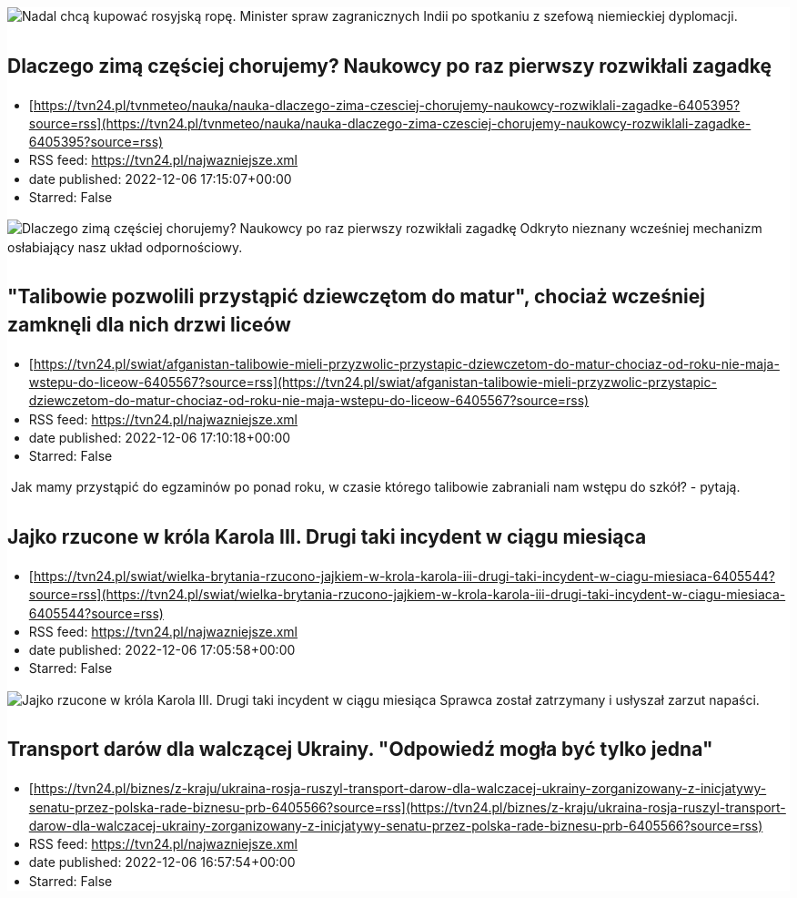 <img alt="Nadal chcą kupować rosyjską ropę. " src="https://tvn24.pl/biznes/najnowsze/cdn-zdjecie-smoa4r-subrahmanyam-jaishankar-oraz-annalena-baerbock-6405652/alternates/LANDSCAPE_1280" />
    Minister spraw zagranicznych Indii po spotkaniu z szefową niemieckiej dyplomacji.

## Dlaczego zimą częściej chorujemy? Naukowcy po raz pierwszy rozwikłali zagadkę
 - [https://tvn24.pl/tvnmeteo/nauka/nauka-dlaczego-zima-czesciej-chorujemy-naukowcy-rozwiklali-zagadke-6405395?source=rss](https://tvn24.pl/tvnmeteo/nauka/nauka-dlaczego-zima-czesciej-chorujemy-naukowcy-rozwiklali-zagadke-6405395?source=rss)
 - RSS feed: https://tvn24.pl/najwazniejsze.xml
 - date published: 2022-12-06 17:15:07+00:00
 - Starred: False

<img alt="Dlaczego zimą częściej chorujemy? Naukowcy po raz pierwszy rozwikłali zagadkę" src="https://tvn24.pl/najnowsze/cdn-zdjecie-gj0v68-lek-na-przeziebienie-wycofany-z-obrotu-5057843/alternates/LANDSCAPE_1280" />
    Odkryto nieznany wcześniej mechanizm osłabiający nasz układ odpornościowy.

## "Talibowie pozwolili przystąpić dziewczętom do matur", chociaż wcześniej zamknęli dla nich drzwi liceów
 - [https://tvn24.pl/swiat/afganistan-talibowie-mieli-przyzwolic-przystapic-dziewczetom-do-matur-chociaz-od-roku-nie-maja-wstepu-do-liceow-6405567?source=rss](https://tvn24.pl/swiat/afganistan-talibowie-mieli-przyzwolic-przystapic-dziewczetom-do-matur-chociaz-od-roku-nie-maja-wstepu-do-liceow-6405567?source=rss)
 - RSS feed: https://tvn24.pl/najwazniejsze.xml
 - date published: 2022-12-06 17:10:18+00:00
 - Starred: False

<img alt="" src="https://tvn24.pl/najnowsze/cdn-zdjecie-u58m3g-mazar-i-sharif-afganistan-6405581/alternates/LANDSCAPE_1280" />
    Jak mamy przystąpić do egzaminów po ponad roku, w czasie którego talibowie zabraniali nam wstępu do szkół? - pytają.

## Jajko rzucone w króla Karola III. Drugi taki incydent w ciągu miesiąca
 - [https://tvn24.pl/swiat/wielka-brytania-rzucono-jajkiem-w-krola-karola-iii-drugi-taki-incydent-w-ciagu-miesiaca-6405544?source=rss](https://tvn24.pl/swiat/wielka-brytania-rzucono-jajkiem-w-krola-karola-iii-drugi-taki-incydent-w-ciagu-miesiaca-6405544?source=rss)
 - RSS feed: https://tvn24.pl/najwazniejsze.xml
 - date published: 2022-12-06 17:05:58+00:00
 - Starred: False

<img alt="Jajko rzucone w króla Karola III. Drugi taki incydent w ciągu miesiąca" src="https://tvn24.pl/najnowsze/cdn-zdjecie-gwmqyt-karol-iii-w-luton-6405541/alternates/LANDSCAPE_1280" />
    Sprawca został zatrzymany i usłyszał zarzut napaści.

## Transport darów dla walczącej Ukrainy. "Odpowiedź mogła być tylko jedna"
 - [https://tvn24.pl/biznes/z-kraju/ukraina-rosja-ruszyl-transport-darow-dla-walczacej-ukrainy-zorganizowany-z-inicjatywy-senatu-przez-polska-rade-biznesu-prb-6405566?source=rss](https://tvn24.pl/biznes/z-kraju/ukraina-rosja-ruszyl-transport-darow-dla-walczacej-ukrainy-zorganizowany-z-inicjatywy-senatu-przez-polska-rade-biznesu-prb-6405566?source=rss)
 - RSS feed: https://tvn24.pl/najwazniejsze.xml
 - date published: 2022-12-06 16:57:54+00:00
 - Starred: False
